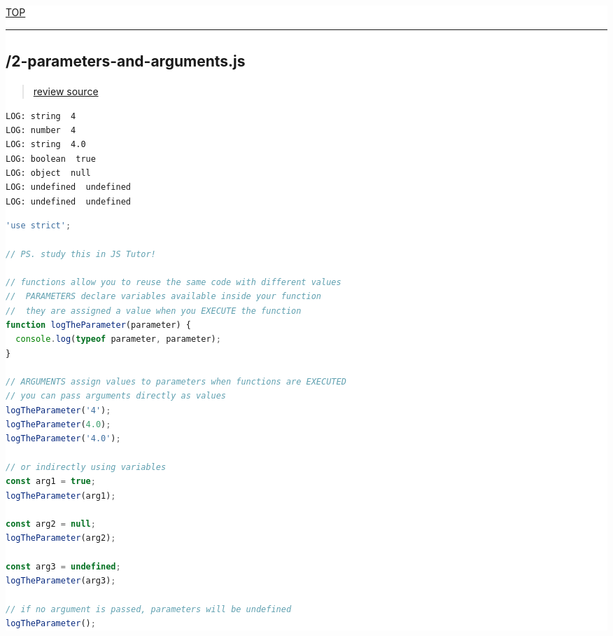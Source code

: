 [TOP](#debuggercises)

---

## /2-parameters-and-arguments.js 

>  
>
> [review source](../../../exercises/05-functions-101/0-examples/2-parameters-and-arguments.js)

```txt
LOG: string  4
LOG: number  4
LOG: string  4.0
LOG: boolean  true
LOG: object  null
LOG: undefined  undefined
LOG: undefined  undefined
```

```js
'use strict';

// PS. study this in JS Tutor!

// functions allow you to reuse the same code with different values
//  PARAMETERS declare variables available inside your function
//  they are assigned a value when you EXECUTE the function
function logTheParameter(parameter) {
  console.log(typeof parameter, parameter);
}

// ARGUMENTS assign values to parameters when functions are EXECUTED
// you can pass arguments directly as values
logTheParameter('4');
logTheParameter(4.0);
logTheParameter('4.0');

// or indirectly using variables
const arg1 = true;
logTheParameter(arg1);

const arg2 = null;
logTheParameter(arg2);

const arg3 = undefined;
logTheParameter(arg3);

// if no argument is passed, parameters will be undefined
logTheParameter();

```
